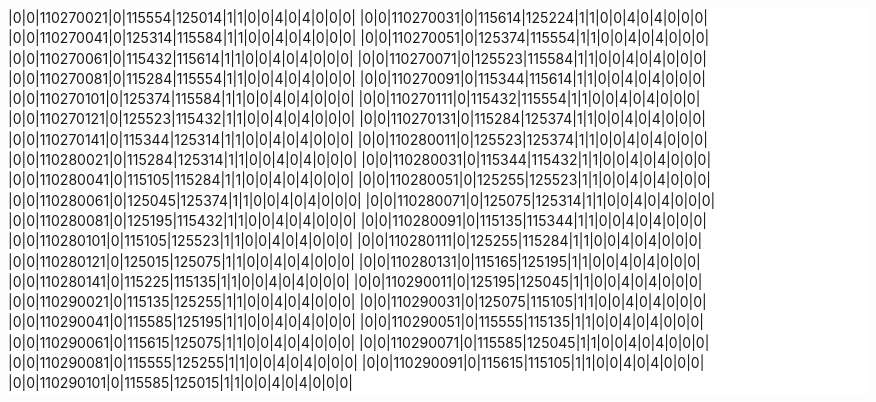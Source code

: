 |0|0|110270021|0|115554|125014|1|1|0|0|4|0|4|0|0|0|
|0|0|110270031|0|115614|125224|1|1|0|0|4|0|4|0|0|0|
|0|0|110270041|0|125314|115584|1|1|0|0|4|0|4|0|0|0|
|0|0|110270051|0|125374|115554|1|1|0|0|4|0|4|0|0|0|
|0|0|110270061|0|115432|115614|1|1|0|0|4|0|4|0|0|0|
|0|0|110270071|0|125523|115584|1|1|0|0|4|0|4|0|0|0|
|0|0|110270081|0|115284|115554|1|1|0|0|4|0|4|0|0|0|
|0|0|110270091|0|115344|115614|1|1|0|0|4|0|4|0|0|0|
|0|0|110270101|0|125374|115584|1|1|0|0|4|0|4|0|0|0|
|0|0|110270111|0|115432|115554|1|1|0|0|4|0|4|0|0|0|
|0|0|110270121|0|125523|115432|1|1|0|0|4|0|4|0|0|0|
|0|0|110270131|0|115284|125374|1|1|0|0|4|0|4|0|0|0|
|0|0|110270141|0|115344|125314|1|1|0|0|4|0|4|0|0|0|
|0|0|110280011|0|125523|125374|1|1|0|0|4|0|4|0|0|0|
|0|0|110280021|0|115284|125314|1|1|0|0|4|0|4|0|0|0|
|0|0|110280031|0|115344|115432|1|1|0|0|4|0|4|0|0|0|
|0|0|110280041|0|115105|115284|1|1|0|0|4|0|4|0|0|0|
|0|0|110280051|0|125255|125523|1|1|0|0|4|0|4|0|0|0|
|0|0|110280061|0|125045|125374|1|1|0|0|4|0|4|0|0|0|
|0|0|110280071|0|125075|125314|1|1|0|0|4|0|4|0|0|0|
|0|0|110280081|0|125195|115432|1|1|0|0|4|0|4|0|0|0|
|0|0|110280091|0|115135|115344|1|1|0|0|4|0|4|0|0|0|
|0|0|110280101|0|115105|125523|1|1|0|0|4|0|4|0|0|0|
|0|0|110280111|0|125255|115284|1|1|0|0|4|0|4|0|0|0|
|0|0|110280121|0|125015|125075|1|1|0|0|4|0|4|0|0|0|
|0|0|110280131|0|115165|125195|1|1|0|0|4|0|4|0|0|0|
|0|0|110280141|0|115225|115135|1|1|0|0|4|0|4|0|0|0|
|0|0|110290011|0|125195|125045|1|1|0|0|4|0|4|0|0|0|
|0|0|110290021|0|115135|125255|1|1|0|0|4|0|4|0|0|0|
|0|0|110290031|0|125075|115105|1|1|0|0|4|0|4|0|0|0|
|0|0|110290041|0|115585|125195|1|1|0|0|4|0|4|0|0|0|
|0|0|110290051|0|115555|115135|1|1|0|0|4|0|4|0|0|0|
|0|0|110290061|0|115615|125075|1|1|0|0|4|0|4|0|0|0|
|0|0|110290071|0|115585|125045|1|1|0|0|4|0|4|0|0|0|
|0|0|110290081|0|115555|125255|1|1|0|0|4|0|4|0|0|0|
|0|0|110290091|0|115615|115105|1|1|0|0|4|0|4|0|0|0|
|0|0|110290101|0|115585|125015|1|1|0|0|4|0|4|0|0|0|